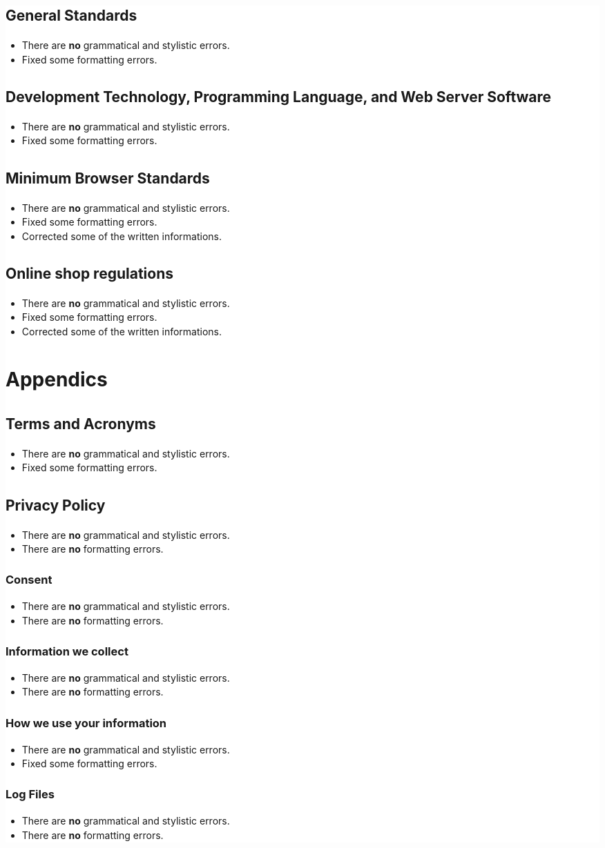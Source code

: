 ## General Standards
- There are **no** grammatical and stylistic errors.
- Fixed some formatting errors.

## Development Technology, Programming Language, and Web Server Software
- There are **no** grammatical and stylistic errors.
- Fixed some formatting errors.

## Minimum Browser Standards
- There are **no** grammatical and stylistic errors.
- Fixed some formatting errors.
- Corrected some of the written informations.

##  Online shop regulations
- There are **no** grammatical and stylistic errors.
- Fixed some formatting errors.
- Corrected some of the written informations.


# Appendics
## Terms and Acronyms
- There are **no** grammatical and stylistic errors.
- Fixed some formatting errors.

## Privacy Policy
- There are **no** grammatical and stylistic errors.
- There are **no** formatting errors.

### Consent
- There are **no** grammatical and stylistic errors.
- There are **no** formatting errors.

### Information we collect
- There are **no** grammatical and stylistic errors.
- There are **no** formatting errors.

### How we use your information
- There are **no** grammatical and stylistic errors.
- Fixed some formatting errors.

### Log Files
- There are **no** grammatical and stylistic errors.
- There are **no** formatting errors.
